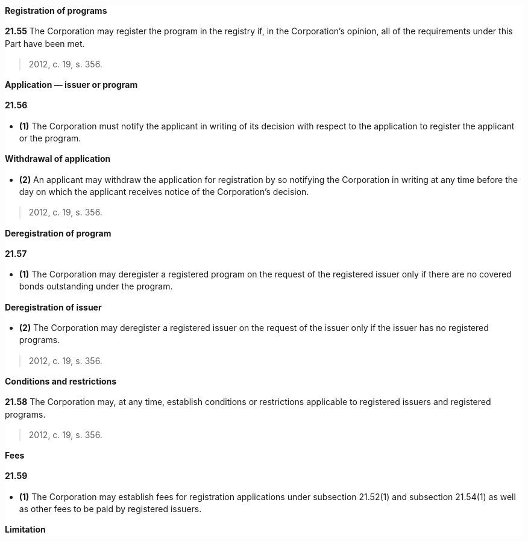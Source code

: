 



**Registration of programs**

**21.55** The Corporation may register the program in the registry if, in the Corporation’s opinion, all of the requirements under this Part have been met.
> 2012, c. 19, s. 356.





**Application — issuer or program**

**21.56** 

- **(1)** The Corporation must notify the applicant in writing of its decision with respect to the application to register the applicant or the program.

**Withdrawal of application**

- **(2)** An applicant may withdraw the application for registration by so notifying the Corporation in writing at any time before the day on which the applicant receives notice of the Corporation’s decision.
> 2012, c. 19, s. 356.





**Deregistration of program**

**21.57** 

- **(1)** The Corporation may deregister a registered program on the request of the registered issuer only if there are no covered bonds outstanding under the program.

**Deregistration of issuer**

- **(2)** The Corporation may deregister a registered issuer on the request of the issuer only if the issuer has no registered programs.
> 2012, c. 19, s. 356.





**Conditions and restrictions**

**21.58** The Corporation may, at any time, establish conditions or restrictions applicable to registered issuers and registered programs.
> 2012, c. 19, s. 356.





**Fees**

**21.59** 

- **(1)** The Corporation may establish fees for registration applications under subsection 21.52(1) and subsection 21.54(1) as well as other fees to be paid by registered issuers.

**Limitation**
